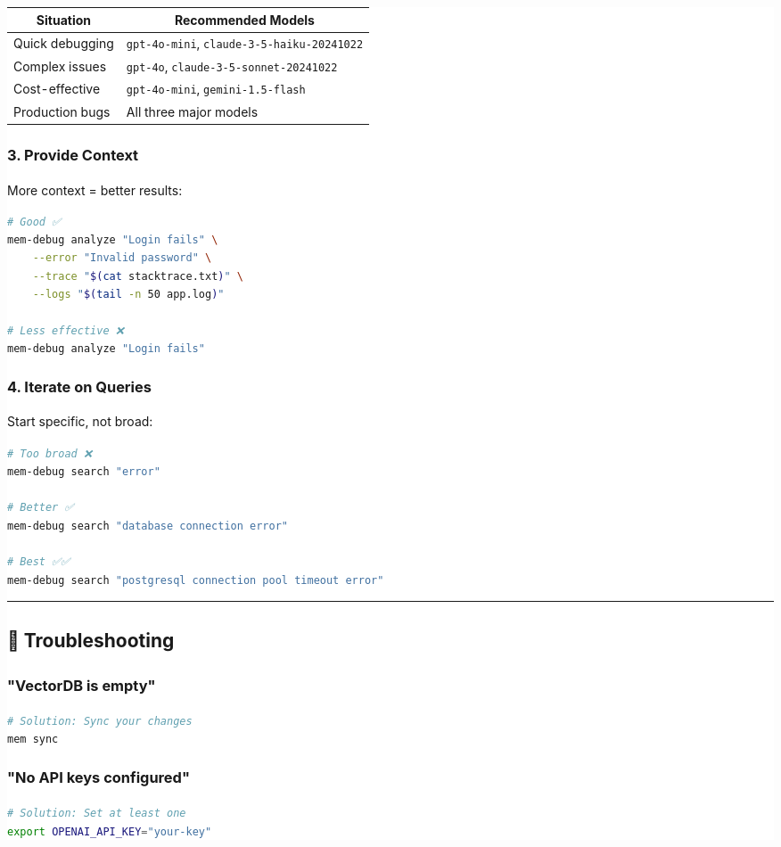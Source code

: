 | Situation | Recommended Models |
|-----------|-------------------|
| Quick debugging | `gpt-4o-mini`, `claude-3-5-haiku-20241022` |
| Complex issues | `gpt-4o`, `claude-3-5-sonnet-20241022` |
| Cost-effective | `gpt-4o-mini`, `gemini-1.5-flash` |
| Production bugs | All three major models |

### 3. Provide Context

More context = better results:

```bash
# Good ✅
mem-debug analyze "Login fails" \
    --error "Invalid password" \
    --trace "$(cat stacktrace.txt)" \
    --logs "$(tail -n 50 app.log)"

# Less effective ❌
mem-debug analyze "Login fails"
```

### 4. Iterate on Queries

Start specific, not broad:

```bash
# Too broad ❌
mem-debug search "error"

# Better ✅
mem-debug search "database connection error"

# Best ✅✅
mem-debug search "postgresql connection pool timeout error"
```

---

## 🐛 Troubleshooting

### "VectorDB is empty"

```bash
# Solution: Sync your changes
mem sync
```

### "No API keys configured"

```bash
# Solution: Set at least one
export OPENAI_API_KEY="your-key"
```

